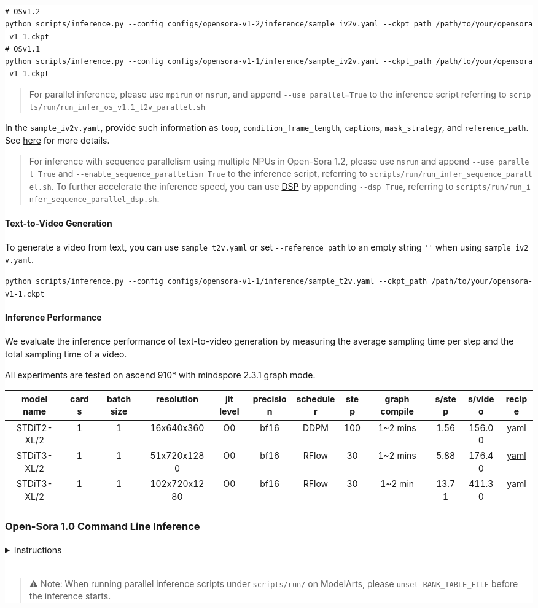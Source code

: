 ```shell
# OSv1.2
python scripts/inference.py --config configs/opensora-v1-2/inference/sample_iv2v.yaml --ckpt_path /path/to/your/opensora-v1-1.ckpt
# OSv1.1
python scripts/inference.py --config configs/opensora-v1-1/inference/sample_iv2v.yaml --ckpt_path /path/to/your/opensora-v1-1.ckpt
```
> For parallel inference, please use `mpirun` or `msrun`, and append `--use_parallel=True` to the inference script referring to `scripts/run/run_infer_os_v1.1_t2v_parallel.sh`

In the `sample_iv2v.yaml`, provide such information as `loop`, `condition_frame_length`, `captions`, `mask_strategy`,
and `reference_path`.
See [here](docs/quick_start.md#imagevideo-to-video-opensora-v11-and-above) for more details.

> For inference with sequence parallelism using multiple NPUs in Open-Sora 1.2, please use `msrun` and append `--use_parallel True` and `--enable_sequence_parallelism True` to the inference script, referring to `scripts/run/run_infer_sequence_parallel.sh`. To further accelerate the inference speed, you can use [DSP](https://arxiv.org/abs/2403.10266) by appending `--dsp True`, referring to `scripts/run/run_infer_sequence_parallel_dsp.sh`.

#### Text-to-Video Generation

To generate a video from text, you can use `sample_t2v.yaml` or set `--reference_path` to an empty string `''`
when using `sample_iv2v.yaml`.

```shell
python scripts/inference.py --config configs/opensora-v1-1/inference/sample_t2v.yaml --ckpt_path /path/to/your/opensora-v1-1.ckpt
```

#### Inference Performance

We evaluate the inference performance of text-to-video generation by measuring the average sampling time per step and the total sampling time of a video.

All experiments are tested on ascend 910* with mindspore 2.3.1 graph mode.


| model name      |  cards | batch size | resolution |  jit level | precision |  scheduler   | step      | graph compile | s/step     | s/video | recipe |
| :--:         | :--:   | :--:       | :--:       | :--:       | :--:       | :--:       | :--:       | :--:      |:--:    | :--:   |:--:   |
| STDiT2-XL/2  |  1     | 1          | 16x640x360   | O0       | bf16       |  DDPM     |   100   |  1~2 mins |  1.56    |    156.00      |  [yaml](configs/opensora-v1-1/inference/sample_t2v.yaml) |
| STDiT3-XL/2  |  1     | 1          | 51x720x1280   | O0      | bf16       |  RFlow    |   30    |  1~2 mins  |  5.88      |  176.40   | [yaml](configs/opensora-v1-2/inference/sample_t2v.yaml) |
| STDiT3-XL/2  |  1     | 1          | 102x720x1280  | O0      | bf16       |  RFlow    |   30    |  1~2 min   | 13.71      |  411.30  | [yaml](configs/opensora-v1-2/inference/sample_t2v.yaml) |



### Open-Sora 1.0 Command Line Inference

<details><summary>Instructions</summary></details>

<br>

> ⚠️ Note: When running parallel inference scripts under `scripts/run/` on ModelArts, please `unset RANK_TABLE_FILE` before the inference starts.
